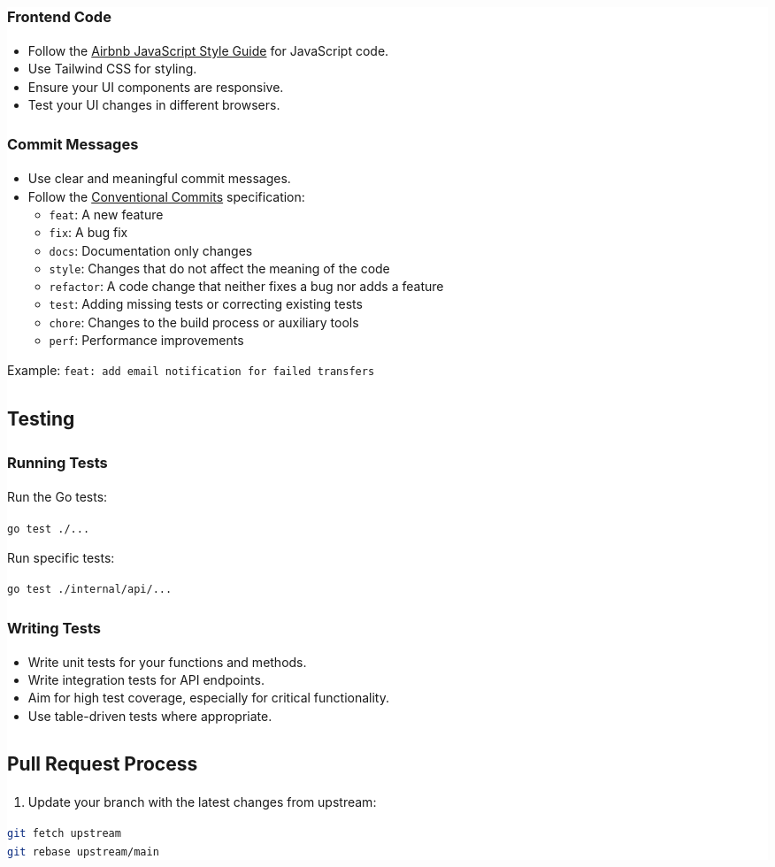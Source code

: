 ### Frontend Code

- Follow the [Airbnb JavaScript Style Guide](https://github.com/airbnb/javascript) for JavaScript code.
- Use Tailwind CSS for styling.
- Ensure your UI components are responsive.
- Test your UI changes in different browsers.

### Commit Messages

- Use clear and meaningful commit messages.
- Follow the [Conventional Commits](https://www.conventionalcommits.org/) specification:
  - `feat`: A new feature
  - `fix`: A bug fix
  - `docs`: Documentation only changes
  - `style`: Changes that do not affect the meaning of the code
  - `refactor`: A code change that neither fixes a bug nor adds a feature
  - `test`: Adding missing tests or correcting existing tests
  - `chore`: Changes to the build process or auxiliary tools
  - `perf`: Performance improvements

Example: `feat: add email notification for failed transfers`

## Testing

### Running Tests

Run the Go tests:

```bash
go test ./...
```

Run specific tests:

```bash
go test ./internal/api/...
```

### Writing Tests

- Write unit tests for your functions and methods.
- Write integration tests for API endpoints.
- Aim for high test coverage, especially for critical functionality.
- Use table-driven tests where appropriate.

## Pull Request Process

1. Update your branch with the latest changes from upstream:

```bash
git fetch upstream
git rebase upstream/main
```
